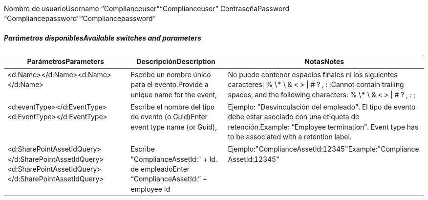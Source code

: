 <td><span data-ttu-id="a4fe7-236">Nombre de usuario</span><span class="sxs-lookup"><span data-stu-id="a4fe7-236">Username</span></span></td>
<td><span data-ttu-id="a4fe7-237">“Complianceuser”</span><span class="sxs-lookup"><span data-stu-id="a4fe7-237">“Complianceuser”</span></span></td>
<td></td>
</tr>
<tr class="even">
<td><span data-ttu-id="a4fe7-238">Contraseña</span><span class="sxs-lookup"><span data-stu-id="a4fe7-238">Password</span></span></td>
<td><span data-ttu-id="a4fe7-239">“Compliancepassword”</span><span class="sxs-lookup"><span data-stu-id="a4fe7-239">“Compliancepassword”</span></span></td>
<td></td>
</tr>
</tbody>
</table>

##### <a name="available-parameters"></a><span data-ttu-id="a4fe7-240">Parámetros disponibles</span><span class="sxs-lookup"><span data-stu-id="a4fe7-240">Available switches and parameters</span></span>

<table>
<thead>
<tr class="header">
<th><span data-ttu-id="a4fe7-241"><strong>Parámetros</strong></span><span class="sxs-lookup"><span data-stu-id="a4fe7-241"><strong>Parameters</strong></span></span></th>
<th><span data-ttu-id="a4fe7-242"><strong>Descripción</strong></span><span class="sxs-lookup"><span data-stu-id="a4fe7-242"><strong>Description</strong></span></span></th>
<th><span data-ttu-id="a4fe7-243"><strong>Notas</strong></span><span class="sxs-lookup"><span data-stu-id="a4fe7-243"><strong>Notes</strong></span></span></th>
</tr>
</thead>
<tbody>
<tr class="odd">
<td><span data-ttu-id="a4fe7-244">&lt;d:Name&gt;&lt;/d:Name&gt;</span><span class="sxs-lookup"><span data-stu-id="a4fe7-244">&lt;d:Name&gt;&lt;/d:Name&gt;</span></span></td>
<td><span data-ttu-id="a4fe7-245">Escribe un nombre único para el evento.</span><span class="sxs-lookup"><span data-stu-id="a4fe7-245">Provide a unique name for the event,</span></span></td>
<td><span data-ttu-id="a4fe7-p120">No puede contener espacios finales ni los siguientes caracteres: % \* \ &amp; &lt; &gt; | # ? , : ;</span><span class="sxs-lookup"><span data-stu-id="a4fe7-p120">Cannot contain trailing spaces, and the following characters: % \* \ &amp; &lt; &gt; | # ? , : ;</span></span></td>
</tr>
<tr class="even">
<td><span data-ttu-id="a4fe7-248">&lt;d:eventType&gt;&lt;/d:EventType&gt;</span><span class="sxs-lookup"><span data-stu-id="a4fe7-248">&lt;d:EventType&gt;&lt;/d:EventType&gt;</span></span></td>
<td><span data-ttu-id="a4fe7-249">Escribe el nombre del tipo de evento (o Guid)</span><span class="sxs-lookup"><span data-stu-id="a4fe7-249">Enter event type name (or Guid),</span></span></td>
<td><span data-ttu-id="a4fe7-p121">Ejemplo: "Desvinculación del empleado". El tipo de evento debe estar asociado con una etiqueta de retención.</span><span class="sxs-lookup"><span data-stu-id="a4fe7-p121">Example: “Employee termination”. Event type has to be associated with a retention label.</span></span></td>
</tr>
<tr class="odd">
<td><span data-ttu-id="a4fe7-252">&lt;d:SharePointAssetIdQuery&gt;&lt;/d:SharePointAssetIdQuery&gt;</span><span class="sxs-lookup"><span data-stu-id="a4fe7-252">&lt;d:SharePointAssetIdQuery&gt;&lt;/d:SharePointAssetIdQuery&gt;</span></span></td>
<td><span data-ttu-id="a4fe7-253">Escribe "ComplianceAssetId:" + Id. de empleado</span><span class="sxs-lookup"><span data-stu-id="a4fe7-253">Enter “ComplianceAssetId:” + employee Id</span></span></td>
<td><span data-ttu-id="a4fe7-254">Ejemplo:&quot;ComplianceAssetId:12345&quot;</span><span class="sxs-lookup"><span data-stu-id="a4fe7-254">Example:&quot;ComplianceAssetId:12345&quot;</span></span></td>
</tr>